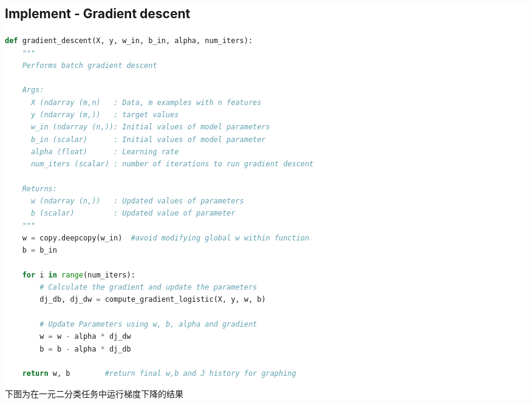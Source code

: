 

## Implement - Gradient descent

```py
def gradient_descent(X, y, w_in, b_in, alpha, num_iters): 
    """
    Performs batch gradient descent
    
    Args:
      X (ndarray (m,n)   : Data, m examples with n features
      y (ndarray (m,))   : target values
      w_in (ndarray (n,)): Initial values of model parameters  
      b_in (scalar)      : Initial values of model parameter
      alpha (float)      : Learning rate
      num_iters (scalar) : number of iterations to run gradient descent
      
    Returns:
      w (ndarray (n,))   : Updated values of parameters
      b (scalar)         : Updated value of parameter 
    """
    w = copy.deepcopy(w_in)  #avoid modifying global w within function
    b = b_in
    
    for i in range(num_iters):
        # Calculate the gradient and update the parameters
        dj_db, dj_dw = compute_gradient_logistic(X, y, w, b)   

        # Update Parameters using w, b, alpha and gradient
        w = w - alpha * dj_dw               
        b = b - alpha * dj_db               
        
    return w, b        #return final w,b and J history for graphing

```



下图为在一元二分类任务中运行梯度下降的结果
